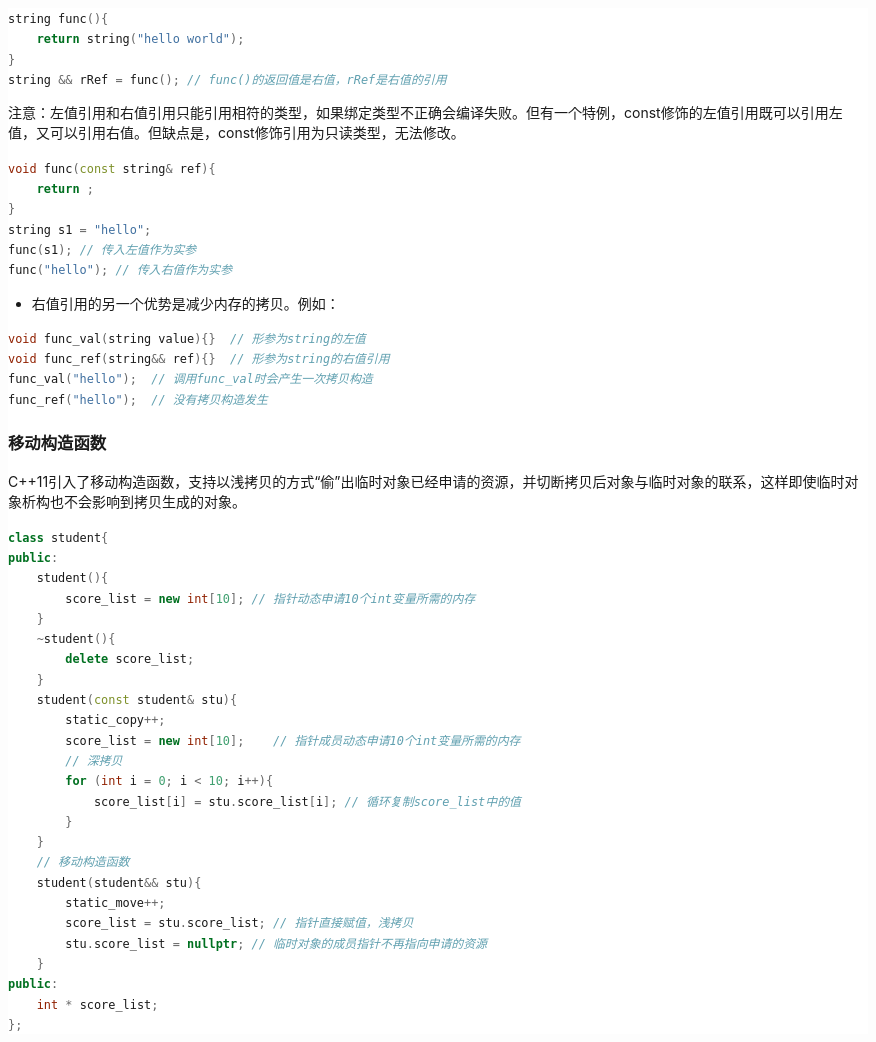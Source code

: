 ```c++
string func(){
    return string("hello world");  
}
string && rRef = func(); // func()的返回值是右值，rRef是右值的引用
```

注意：左值引用和右值引用只能引用相符的类型，如果绑定类型不正确会编译失败。但有一个特例，const修饰的左值引用既可以引用左值，又可以引用右值。但缺点是，const修饰引用为只读类型，无法修改。 

```c++
void func(const string& ref){
    return ;
}
string s1 = "hello";
func(s1); // 传入左值作为实参
func("hello"); // 传入右值作为实参
```

- 右值引用的另一个优势是减少内存的拷贝。例如：

```c++
void func_val(string value){}  // 形参为string的左值
void func_ref(string&& ref){}  // 形参为string的右值引用
func_val("hello");  // 调用func_val时会产生一次拷贝构造
func_ref("hello");  // 没有拷贝构造发生
```

### 移动构造函数

C++11引入了移动构造函数，支持以浅拷贝的方式“偷”出临时对象已经申请的资源，并切断拷贝后对象与临时对象的联系，这样即使临时对象析构也不会影响到拷贝生成的对象。

```c++
class student{
public:
    student(){
        score_list = new int[10]; // 指针动态申请10个int变量所需的内存
    }
    ~student(){
        delete score_list;
    }
    student(const student& stu){
        static_copy++;
        score_list = new int[10];    // 指针成员动态申请10个int变量所需的内存
        // 深拷贝
        for (int i = 0; i < 10; i++){
            score_list[i] = stu.score_list[i]; // 循环复制score_list中的值
        }
    }
    // 移动构造函数
    student(student&& stu){
        static_move++;
        score_list = stu.score_list; // 指针直接赋值，浅拷贝
        stu.score_list = nullptr; // 临时对象的成员指针不再指向申请的资源
    }
public:
    int * score_list;
};
```
